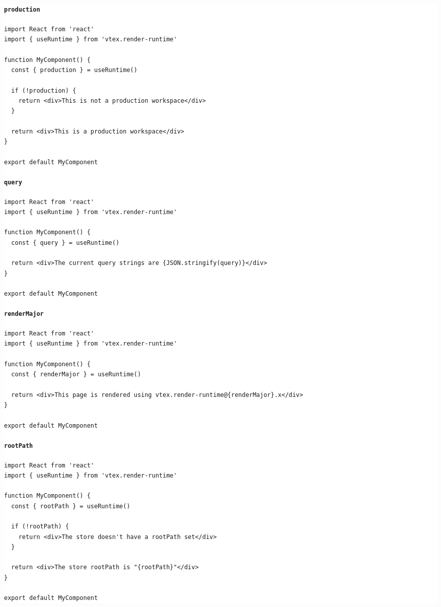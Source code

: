 #### `production`

```tsx
import React from 'react'
import { useRuntime } from 'vtex.render-runtime'

function MyComponent() {
  const { production } = useRuntime()

  if (!production) {
    return <div>This is not a production workspace</div>
  }

  return <div>This is a production workspace</div>
}

export default MyComponent
```

#### `query`

```tsx
import React from 'react'
import { useRuntime } from 'vtex.render-runtime'

function MyComponent() {
  const { query } = useRuntime()

  return <div>The current query strings are {JSON.stringify(query)}</div>
}

export default MyComponent
```

#### `renderMajor`

```tsx
import React from 'react'
import { useRuntime } from 'vtex.render-runtime'

function MyComponent() {
  const { renderMajor } = useRuntime()

  return <div>This page is rendered using vtex.render-runtime@{renderMajor}.x</div>
}

export default MyComponent
```

#### `rootPath`

```tsx
import React from 'react'
import { useRuntime } from 'vtex.render-runtime'

function MyComponent() {
  const { rootPath } = useRuntime()

  if (!rootPath) {
    return <div>The store doesn't have a rootPath set</div>
  }

  return <div>The store rootPath is "{rootPath}"</div>
}

export default MyComponent
```